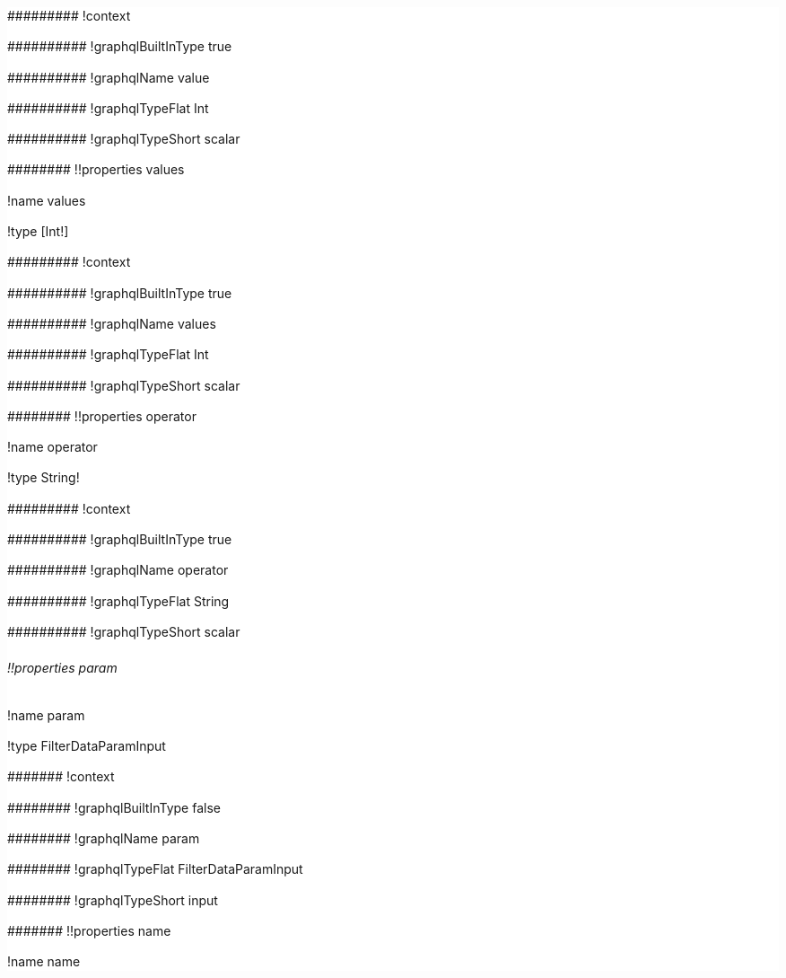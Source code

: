 ######### !context

########## !graphqlBuiltInType true

########## !graphqlName value

########## !graphqlTypeFlat Int

########## !graphqlTypeShort scalar

######## !!properties values

!name values

!type \[Int!]



######### !context

########## !graphqlBuiltInType true

########## !graphqlName values

########## !graphqlTypeFlat Int

########## !graphqlTypeShort scalar

######## !!properties operator

!name operator

!type String!



######### !context

########## !graphqlBuiltInType true

########## !graphqlName operator

########## !graphqlTypeFlat String

########## !graphqlTypeShort scalar

###### !!properties param

!name param

!type FilterDataParamInput



####### !context

######## !graphqlBuiltInType false

######## !graphqlName param

######## !graphqlTypeFlat FilterDataParamInput

######## !graphqlTypeShort input

####### !!properties name

!name name
